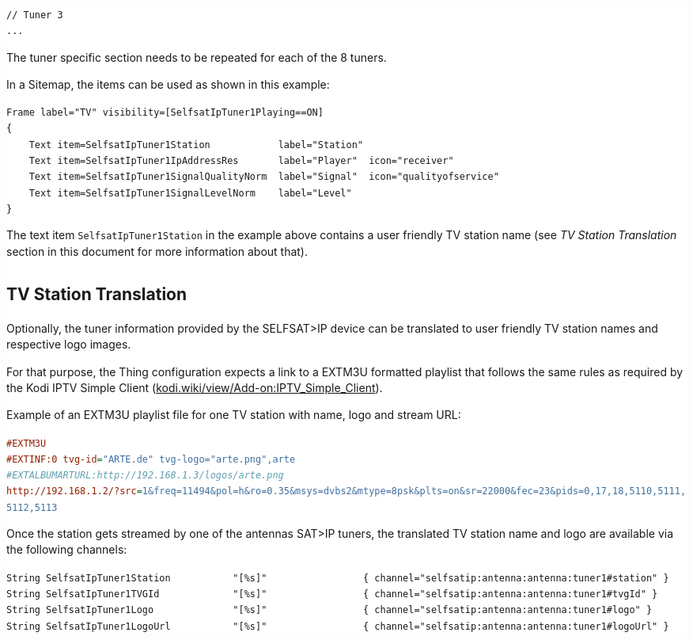 ```xtend
// Tuner 3
...
```

The tuner specific section needs to be repeated for each of the 8 tuners.

In a Sitemap, the items can be used as shown in this example:

```xtend
﻿Frame label="TV" visibility=[SelfsatIpTuner1Playing==ON]
{
    Text item=SelfsatIpTuner1Station            label="Station" 
    Text item=SelfsatIpTuner1IpAddressRes       label="Player"  icon="receiver"
    Text item=SelfsatIpTuner1SignalQualityNorm  label="Signal"  icon="qualityofservice"
    Text item=SelfsatIpTuner1SignalLevelNorm    label="Level"        			
}
```

The text item `SelfsatIpTuner1Station` in the example above contains a user friendly TV station name (see _TV Station Translation_ section in this document for more information about that).


## TV Station Translation

Optionally, the tuner information provided by the SELFSAT>IP device can be translated to user friendly TV station names and respective logo images.

For that purpose, the Thing configuration expects a link to a EXTM3U formatted playlist that follows the same rules as required by the 
Kodi IPTV Simple Client ([kodi.wiki/view/Add-on:IPTV_Simple_Client](https://kodi.wiki/view/Add-on:IPTV_Simple_Client)).

Example of an EXTM3U playlist file for one TV station with name, logo and stream URL:

```INI
﻿#EXTM3U
﻿#EXTINF:0 tvg-id="ARTE.de" tvg-logo="arte.png",arte
#EXTALBUMARTURL:http://192.168.1.3/logos/arte.png
http://192.168.1.2/?src=1&freq=11494&pol=h&ro=0.35&msys=dvbs2&mtype=8psk&plts=on&sr=22000&fec=23&pids=0,17,18,5110,5111,5112,5113
```

Once the station gets streamed by one of the antennas SAT>IP tuners, the translated TV station name and logo are available via the following channels:

```xtend
String SelfsatIpTuner1Station           "[%s]"                 { channel="selfsatip:antenna:antenna:tuner1#station" }
String SelfsatIpTuner1TVGId             "[%s]"                 { channel="selfsatip:antenna:antenna:tuner1#tvgId" }
String SelfsatIpTuner1Logo              "[%s]"                 { channel="selfsatip:antenna:antenna:tuner1#logo" }
String SelfsatIpTuner1LogoUrl           "[%s]"                 { channel="selfsatip:antenna:antenna:tuner1#logoUrl" }
```
